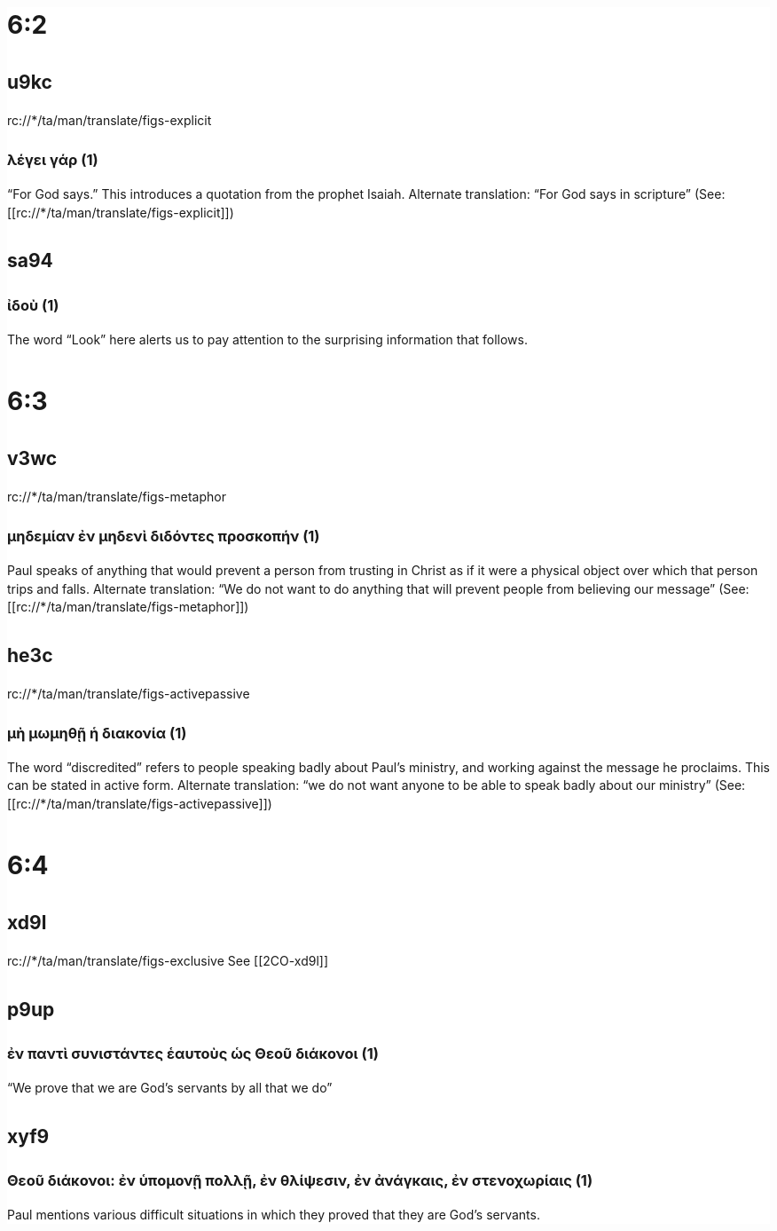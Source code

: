 # 6:2
## u9kc
rc://*/ta/man/translate/figs-explicit
### λέγει γάρ (1)
“For God says.” This introduces a quotation from the prophet Isaiah. Alternate translation: “For God says in scripture” (See: [[rc://*/ta/man/translate/figs-explicit]])

## sa94
### ἰδοὺ (1)
The word “Look” here alerts us to pay attention to the surprising information that follows.

# 6:3
## v3wc
rc://*/ta/man/translate/figs-metaphor
### μηδεμίαν ἐν μηδενὶ διδόντες προσκοπήν (1)
Paul speaks of anything that would prevent a person from trusting in Christ as if it were a physical object over which that person trips and falls. Alternate translation: “We do not want to do anything that will prevent people from believing our message” (See: [[rc://*/ta/man/translate/figs-metaphor]])

## he3c
rc://*/ta/man/translate/figs-activepassive
### μὴ μωμηθῇ ἡ διακονία (1)
The word “discredited” refers to people speaking badly about Paul’s ministry, and working against the message he proclaims. This can be stated in active form. Alternate translation: “we do not want anyone to be able to speak badly about our ministry” (See: [[rc://*/ta/man/translate/figs-activepassive]])

# 6:4
## xd9l
rc://*/ta/man/translate/figs-exclusive
See [[2CO-xd9l]]
## p9up
### ἐν παντὶ συνιστάντες ἑαυτοὺς ὡς Θεοῦ διάκονοι (1)
“We prove that we are God’s servants by all that we do”

## xyf9
### Θεοῦ διάκονοι: ἐν ὑπομονῇ πολλῇ, ἐν θλίψεσιν, ἐν ἀνάγκαις, ἐν στενοχωρίαις (1)
Paul mentions various difficult situations in which they proved that they are God’s servants.
